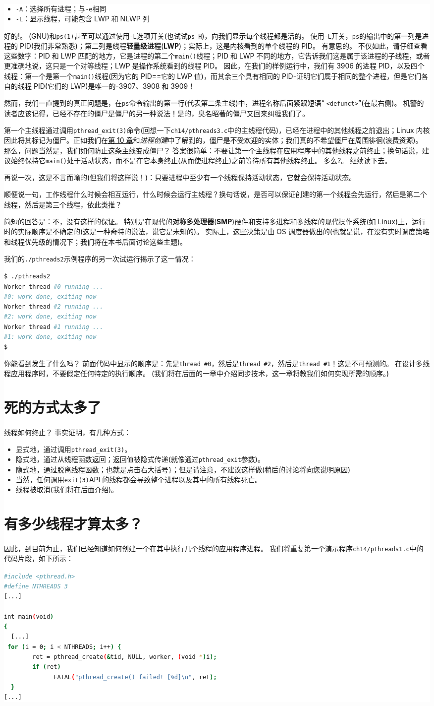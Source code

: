 *   `-A`：选择所有进程；与`-e`相同
*   `-L`：显示线程，可能包含 LWP 和 NLWP 列

好的!。 (GNU)和`ps(1)`甚至可以通过使用`-L`选项开关(也试试`ps H`)，向我们显示每个线程都是活的。 使用`-L`开关，`ps`的输出中的第一列是进程的 PID(我们非常熟悉)；第二列是线程**轻量级进程**(**LWP**)；实际上，这是内核看到的单个线程的 PID。 有意思的。 不仅如此，请仔细查看这些数字：PID 和 LWP 匹配的地方，它是进程的第二个`main()`线程；PID 和 LWP 不同的地方，它告诉我们这是属于该进程的子线程，或者更准确地说，这只是一个对等线程；LWP 是操作系统看到的线程 PID。 因此，在我们的样例运行中，我们有 3906 的进程 PID，以及四个线程：第一个是第一个`main()`线程(因为它的 PID==它的 LWP 值)，而其余三个具有相同的 PID-证明它们属于相同的整个进程，但是它们各自的线程 PID(它们的 LWP)是唯一的-3907、3908 和 3909！

然而，我们一直提到的真正问题是，在`ps`命令输出的第一行(代表第二条主线)中，进程名称后面紧跟短语“
`<defunct>`”(在最右侧)。 机警的读者应该记得，已经不存在的僵尸是僵尸的另一种说法！是的，臭名昭著的僵尸又回来纠缠我们了。

第一个主线程通过调用`pthread_exit(3)`命令(回想一下`ch14/pthreads3.c`中的主线程代码)，已经在进程中的其他线程之前退出；Linux 内核因此将其标记为僵尸。正如我们在[第 10 章](10.html)和*进程创建*中了解到的，僵尸是不受欢迎的实体；我们真的不希望僵尸在周围徘徊(浪费资源)。 那么，问题当然是，我们如何防止这条主线变成僵尸？ 答案很简单：不要让第一个主线程在应用程序中的其他线程之前终止；换句话说，建议始终保持它`main()`处于活动状态，而不是在它本身终止(从而使进程终止)之前等待所有其他线程终止。 多么?。 继续读下去。

再说一次，这是不言而喻的(但我们将这样说！)：只要进程中至少有一个线程保持活动状态，它就会保持活动状态。

顺便说一句，工作线程什么时候会相互运行，什么时候会运行主线程？换句话说，是否可以保证创建的第一个线程会先运行，然后是第二个线程，然后是第三个线程，依此类推？

简短的回答是：不，没有这样的保证。 特别是在现代的**对称多处理器**(**SMP**)硬件和支持多进程和多线程的现代操作系统(如 Linux)上，运行时的实际顺序是不确定的(这是一种奇特的说法，说它是未知的)。 实际上，这些决策是由 OS 调度器做出的(也就是说，在没有实时调度策略和线程优先级的情况下；我们将在本书后面讨论这些主题)。

我们的`./pthreads2`示例程序的另一次试运行揭示了这一情况：

```sh
$ ./pthreads2 
Worker thread #0 running ...
#0: work done, exiting now
Worker thread #2 running ...
#2: work done, exiting now
Worker thread #1 running ...
#1: work done, exiting now
$ 
```

你能看到发生了什么吗？ 前面代码中显示的顺序是：先是`thread #0`，然后是`thread #2`，然后是`thread #1`！这是不可预测的。 在设计多线程应用程序时，不要假定任何特定的执行顺序。 (我们将在后面的一章中介绍同步技术，这一章将教我们如何实现所需的顺序。)

# 死的方式太多了

线程如何终止？ 事实证明，有几种方式：

*   显式地，通过调用`pthread_exit(3)`。
*   隐式地，通过从线程函数返回；返回值被隐式传递(就像通过`pthread_exit`参数)。
*   隐式地，通过脱离线程函数；也就是点击右大括号`}`；但是请注意，不建议这样做(稍后的讨论将向您说明原因)
*   当然，任何调用`exit(3)`API 的线程都会导致整个进程以及其中的所有线程死亡。
*   线程被取消(我们将在后面介绍)。

# 有多少线程才算太多？

因此，到目前为止，我们已经知道如何创建一个在其中执行几个线程的应用程序进程。 我们将重复第一个演示程序`ch14/pthreads1.c`中的代码片段，如下所示：

```sh
#include <pthread.h>
#define NTHREADS 3
[...]

int main(void)
{
  [...]
 for (i = 0; i < NTHREADS; i++) {
        ret = pthread_create(&tid, NULL, worker, (void *)i);
        if (ret)
              FATAL("pthread_create() failed! [%d]\n", ret);
  }
[...]
```